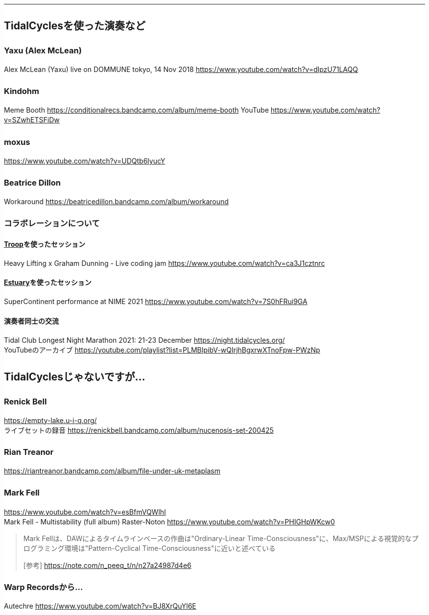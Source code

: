 ***

## TidalCyclesを使った演奏など
### Yaxu (Alex McLean)
Alex McLean (Yaxu) live on DOMMUNE tokyo, 14 Nov 2018
https://www.youtube.com/watch?v=dIpzU71LAQQ
### Kindohm
Meme Booth https://conditionalrecs.bandcamp.com/album/meme-booth
YouTube https://www.youtube.com/watch?v=SZwhETSFiDw
### moxus
  https://www.youtube.com/watch?v=UDQtb6lyucY
### Beatrice Dillon
Workaround https://beatricedillon.bandcamp.com/album/workaround

### コラボレーションについて
#### [Troop](https://github.com/Qirky/Troop)を使ったセッション

Heavy Lifting x Graham Dunning - Live coding jam
https://www.youtube.com/watch?v=ca3J1cztnrc

#### [Estuary](https://estuary.mcmaster.ca/)を使ったセッション  
SuperContinent performance at NIME 2021
https://www.youtube.com/watch?v=7S0hFRui9GA

#### 演奏者同士の交流
Tidal Club Longest Night Marathon 2021: 21-23 December
https://night.tidalcycles.org/<br>
YouTubeのアーカイブ https://youtube.com/playlist?list=PLMBIpibV-wQIrjhBgxrwXTnoFpw-PWzNp

## TidalCyclesじゃないですが…
### Renick Bell
https://empty-lake.u-i-q.org/<br>
ライブセットの録音 https://renickbell.bandcamp.com/album/nucenosis-set-200425
### Rian Treanor
https://riantreanor.bandcamp.com/album/file-under-uk-metaplasm
### Mark Fell
https://www.youtube.com/watch?v=esBfmVQWlhI<br>
Mark Fell - Multistability  (full album) Raster-Noton https://www.youtube.com/watch?v=PHIGHpWKcw0

> Mark Fellは、DAWによるタイムラインベースの作曲は"Ordinary-Linear Time-Consciousness"に、Max/MSPによる視覚的なプログラミング環境は"Pattern-Cyclical Time-Consciousness"に近いと述べている
>
> [参考] https://note.com/n_peeq_t/n/n27a24987d4e6

### Warp Recordsから…
Autechre https://www.youtube.com/watch?v=BJ8XrQuYl6E
